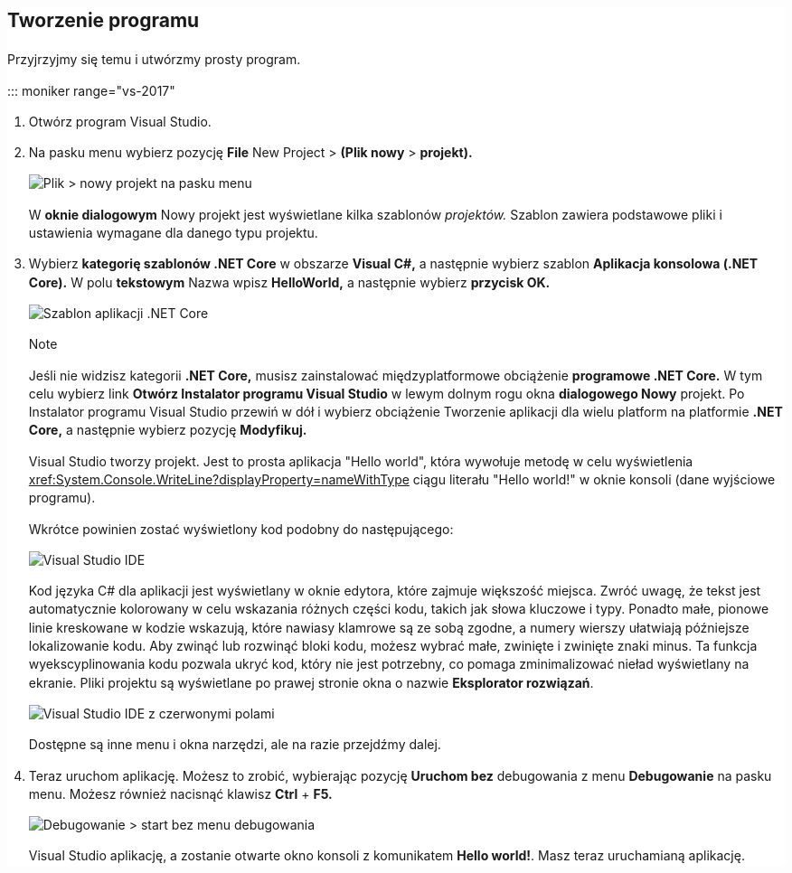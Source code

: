 ## <a name="create-a-program"></a>Tworzenie programu

Przyjrzyjmy się temu i utwórzmy prosty program.

::: moniker range="vs-2017"

1. Otwórz program Visual Studio.

1. Na pasku menu wybierz pozycję **File** New Project > **(Plik nowy** > **projekt).**

   ![Plik > nowy projekt na pasku menu](../media/file-new-project-menu.png)

   W **oknie dialogowym** Nowy projekt jest wyświetlane kilka szablonów *projektów.* Szablon zawiera podstawowe pliki i ustawienia wymagane dla danego typu projektu.

1. Wybierz **kategorię szablonów .NET Core** w obszarze **Visual C#,** a następnie wybierz szablon **Aplikacja konsolowa (.NET Core).** W polu **tekstowym** Nazwa wpisz **HelloWorld,** a następnie wybierz **przycisk OK.**

   ![Szablon aplikacji .NET Core](../media/overview-new-project-dialog.png)

   > [!NOTE]
   > Jeśli nie widzisz kategorii **.NET Core,** musisz zainstalować międzyplatformowe obciążenie **programowe .NET Core.** W tym celu wybierz link **Otwórz Instalator programu Visual Studio** w lewym dolnym rogu okna **dialogowego Nowy** projekt. Po Instalator programu Visual Studio przewiń w dół i wybierz obciążenie Tworzenie aplikacji dla wielu platform na platformie **.NET Core,** a następnie wybierz pozycję **Modyfikuj.**

   Visual Studio tworzy projekt. Jest to prosta aplikacja "Hello world", która wywołuje metodę w celu wyświetlenia <xref:System.Console.WriteLine?displayProperty=nameWithType> ciągu literału "Hello world!" w oknie konsoli (dane wyjściowe programu).

   Wkrótce powinien zostać wyświetlony kod podobny do następującego:

   ![Visual Studio IDE](../media/overview-ide-console-app.png)

   Kod języka C# dla aplikacji jest wyświetlany w oknie edytora, które zajmuje większość miejsca. Zwróć uwagę, że tekst jest automatycznie kolorowany w celu wskazania różnych części kodu, takich jak słowa kluczowe i typy. Ponadto małe, pionowe linie kreskowane w kodzie wskazują, które nawiasy klamrowe są ze sobą zgodne, a numery wierszy ułatwiają późniejsze lokalizowanie kodu. Aby zwinąć lub rozwinąć bloki kodu, możesz wybrać małe, zwinięte i zwinięte znaki minus. Ta funkcja wyekscyplinowania kodu pozwala ukryć kod, który nie jest potrzebny, co pomaga zminimalizować nieład wyświetlany na ekranie. Pliki projektu są wyświetlane po prawej stronie okna o nazwie **Eksplorator rozwiązań**.

   ![Visual Studio IDE z czerwonymi polami](../media/overview-ide-console-app-red-boxes.png)

   Dostępne są inne menu i okna narzędzi, ale na razie przejdźmy dalej.

1. Teraz uruchom aplikację. Możesz to zrobić, wybierając pozycję **Uruchom bez** debugowania z menu **Debugowanie** na pasku menu. Możesz również nacisnąć klawisz **Ctrl** + **F5.**

   ![Debugowanie > start bez menu debugowania](../media/overview-start-without-debugging.png)

   Visual Studio aplikację, a zostanie otwarte okno konsoli z komunikatem **Hello world!**. Masz teraz uruchamianą aplikację.
